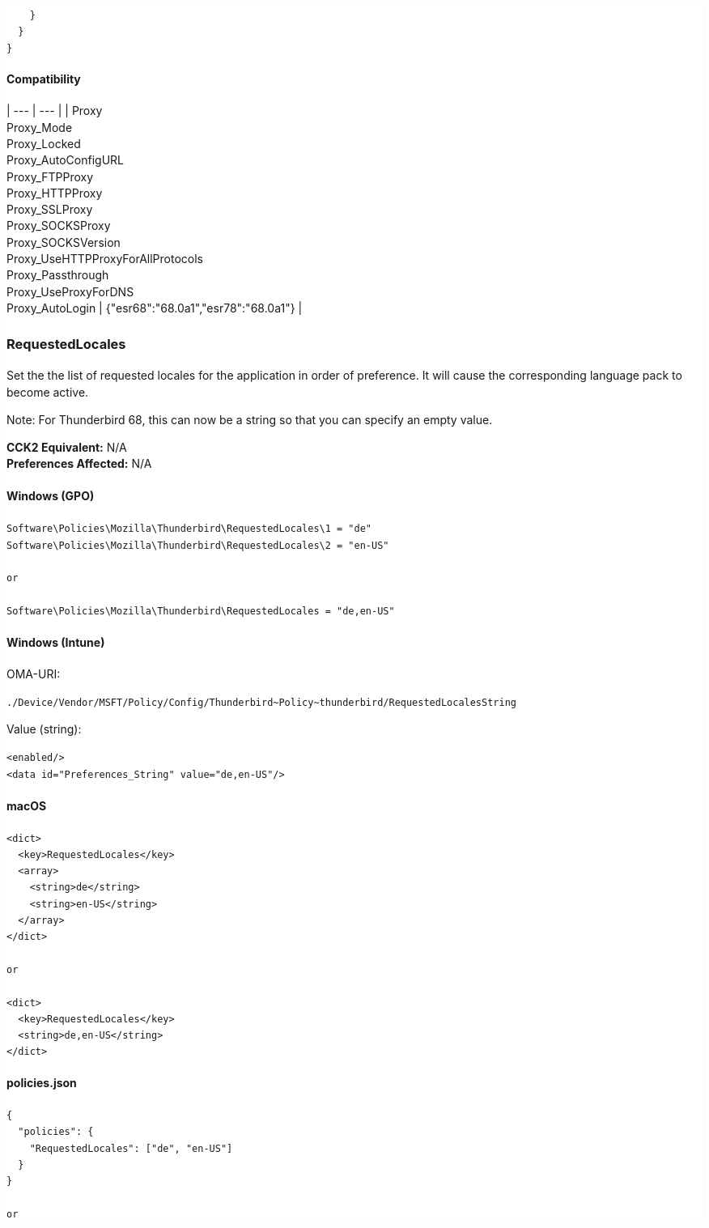 ```
    }
  }
}
```
#### Compatibility

| --- | --- |
| Proxy<br>Proxy_Mode<br>Proxy_Locked<br>Proxy_AutoConfigURL<br>Proxy_FTPProxy<br>Proxy_HTTPProxy<br>Proxy_SSLProxy<br>Proxy_SOCKSProxy<br>Proxy_SOCKSVersion<br>Proxy_UseHTTPProxyForAllProtocols<br>Proxy_Passthrough<br>Proxy_UseProxyForDNS<br>Proxy_AutoLogin | {"esr68":"68.0a1","esr78":"68.0a1"} |
### RequestedLocales
Set the the list of requested locales for the application in order of preference. It will cause the corresponding language pack to become active.

Note: For Thunderbird 68, this can now be a string so that you can specify an empty value.

**CCK2 Equivalent:** N/A\
**Preferences Affected:** N/A
#### Windows (GPO)
```
Software\Policies\Mozilla\Thunderbird\RequestedLocales\1 = "de"
Software\Policies\Mozilla\Thunderbird\RequestedLocales\2 = "en-US"

or

Software\Policies\Mozilla\Thunderbird\RequestedLocales = "de,en-US"
```
#### Windows (Intune)
OMA-URI:
```
./Device/Vendor/MSFT/Policy/Config/Thunderbird~Policy~thunderbird/RequestedLocalesString
```
Value (string):
```
<enabled/>
<data id="Preferences_String" value="de,en-US"/>
```
#### macOS
```
<dict>
  <key>RequestedLocales</key>
  <array>
    <string>de</string>
    <string>en-US</string>
  </array>
</dict>

or

<dict>
  <key>RequestedLocales</key>
  <string>de,en-US</string>
</dict>

```
#### policies.json
```
{
  "policies": {
    "RequestedLocales": ["de", "en-US"]
  }
}

or

```